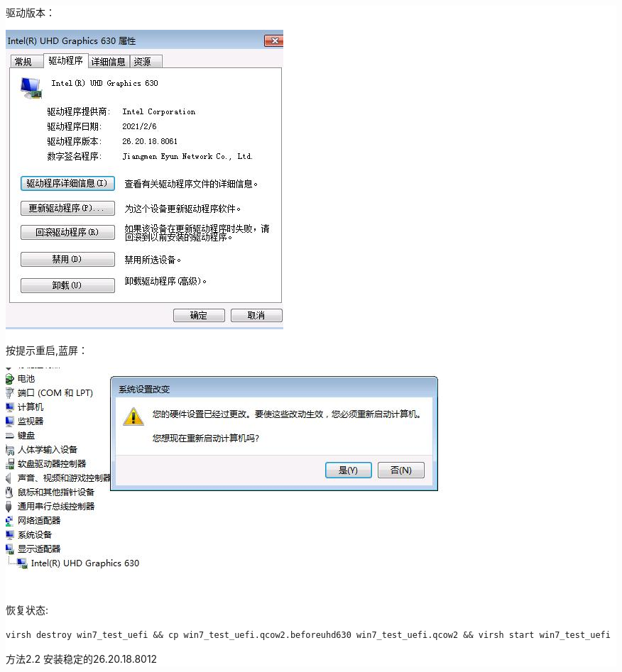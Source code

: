 
驱动版本：    

![./images/2025_09_24_11_52_43_391x422.jpg](./images/2025_09_24_11_52_43_391x422.jpg)

按提示重启,蓝屏：    

![./images/2025_09_24_11_52_56_644x313.jpg](./images/2025_09_24_11_52_56_644x313.jpg)

恢复状态:    

```
virsh destroy win7_test_uefi && cp win7_test_uefi.qcow2.beforeuhd630 win7_test_uefi.qcow2 && virsh start win7_test_uefi
```
方法2.2 安装稳定的26.20.18.8012
